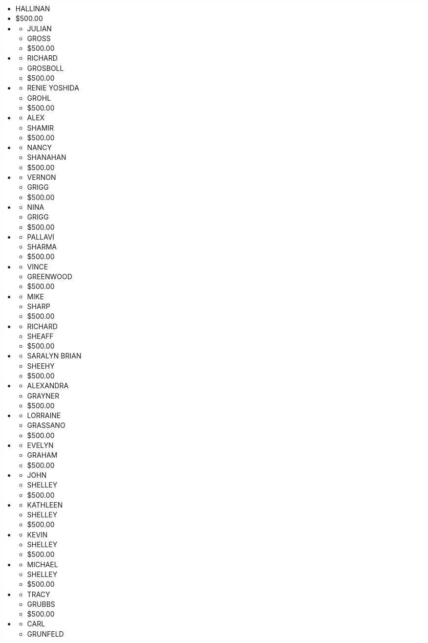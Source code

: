   - HALLINAN
  - $500.00
- - JULIAN
  - GROSS
  - $500.00
- - RICHARD
  - GROSBOLL
  - $500.00
- - RENIE YOSHIDA
  - GROHL
  - $500.00
- - ALEX
  - SHAMIR
  - $500.00
- - NANCY
  - SHANAHAN
  - $500.00
- - VERNON
  - GRIGG
  - $500.00
- - NINA
  - GRIGG
  - $500.00
- - PALLAVI
  - SHARMA
  - $500.00
- - VINCE
  - GREENWOOD
  - $500.00
- - MIKE
  - SHARP
  - $500.00
- - RICHARD
  - SHEAFF
  - $500.00
- - SARALYN BRIAN
  - SHEEHY
  - $500.00
- - ALEXANDRA
  - GRAYNER
  - $500.00
- - LORRAINE
  - GRASSANO
  - $500.00
- - EVELYN
  - GRAHAM
  - $500.00
- - JOHN
  - SHELLEY
  - $500.00
- - KATHLEEN
  - SHELLEY
  - $500.00
- - KEVIN
  - SHELLEY
  - $500.00
- - MICHAEL
  - SHELLEY
  - $500.00
- - TRACY
  - GRUBBS
  - $500.00
- - CARL
  - GRUNFELD